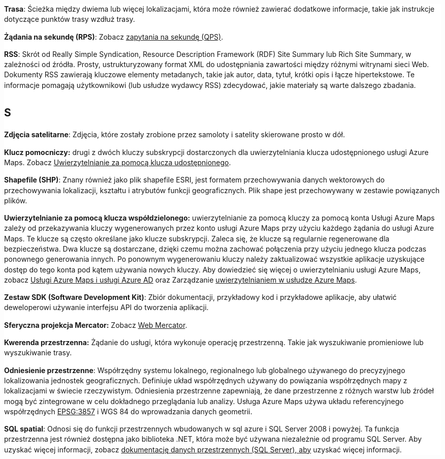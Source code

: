 <a name="route"></a>**Trasa**: Ścieżka między dwiema lub więcej lokalizacjami, która może również zawierać dodatkowe informacje, takie jak instrukcje dotyczące punktów trasy wzdłuż trasy.

<a name="requests-per-second-rps"></a>**Żądania na sekundę (RPS)**: Zobacz [zapytania na sekundę (QPS)](#queries-per-second-qps). 

<a name="rss"></a>**RSS**: Skrót od Really Simple Syndication, Resource Description Framework (RDF) Site Summary lub Rich Site Summary, w zależności od źródła. Prosty, ustrukturyzowany format XML do udostępniania zawartości między różnymi witrynami sieci Web. Dokumenty RSS zawierają kluczowe elementy metadanych, takie jak autor, data, tytuł, krótki opis i łącze hipertekstowe. Te informacje pomagają użytkownikowi (lub usłudze wydawcy RSS) zdecydować, jakie materiały są warte dalszego zbadania.

## <a name="s"></a>S

<a name="satellite-imagery"></a>**Zdjęcia satelitarne**: Zdjęcia, które zostały zrobione przez samoloty i satelity skierowane prosto w dół.

<a name="secondary-key"></a>**Klucz pomocniczy:** drugi z dwóch kluczy subskrypcji dostarczonych dla uwierzytelniania klucza udostępnionego usługi Azure Maps. Zobacz [Uwierzytelnianie za pomocą klucza udostępnionego](#shared-key-authentication).

<a name="shapefile-shp"></a>**Shapefile (SHP)**: Znany również jako plik shapefile ESRI, jest formatem przechowywania danych wektorowych do przechowywania lokalizacji, kształtu i atrybutów funkcji geograficznych. Plik shape jest przechowywany w zestawie powiązanych plików.

<a name="shared-key-authentication"></a>**Uwierzytelnianie za pomocą klucza współdzielonego:** uwierzytelnianie za pomocą kluczy za pomocą konta Usługi Azure Maps zależy od przekazywania kluczy wygenerowanych przez konto usługi Azure Maps przy użyciu każdego żądania do usługi Azure Maps. Te klucze są często określane jako klucze subskrypcji. Zaleca się, że klucze są regularnie regenerowane dla bezpieczeństwa. Dwa klucze są dostarczane, dzięki czemu można zachować połączenia przy użyciu jednego klucza podczas ponownego generowania innych. Po ponownym wygenerowaniu kluczy należy zaktualizować wszystkie aplikacje uzyskujące dostęp do tego konta pod kątem używania nowych kluczy. Aby dowiedzieć się więcej o uwierzytelnianiu usługi Azure Maps, zobacz [Usługi Azure Maps i usługi Azure AD](azure-maps-authentication.md) oraz Zarządzanie [uwierzytelnianiem w usłudze Azure Maps](how-to-manage-authentication.md).

<a name="software-development-kit-sdk"></a>**Zestaw SDK (Software Development Kit)**: Zbiór dokumentacji, przykładowy kod i przykładowe aplikacje, aby ułatwić deweloperowi używanie interfejsu API do tworzenia aplikacji.

<a name="spherical-mercator-projection"></a>**Sferyczna projekcja Mercator:** Zobacz [Web Mercator](#web-mercator). 

<a name="spatial-query"></a>**Kwerenda przestrzenna:** Żądanie do usługi, która wykonuje operację przestrzenną. Takie jak wyszukiwanie promieniowe lub wyszukiwanie trasy.

<a name="spatial-reference"></a>**Odniesienie przestrzenne**: Współrzędny systemu lokalnego, regionalnego lub globalnego używanego do precyzyjnego lokalizowania jednostek geograficznych. Definiuje układ współrzędnych używany do powiązania współrzędnych mapy z lokalizacjami w świecie rzeczywistym. Odniesienia przestrzenne zapewniają, że dane przestrzenne z różnych warstw lub źródeł mogą być zintegrowane w celu dokładnego przeglądania lub analizy. Usługa Azure Maps używa układu referencyjnego współrzędnych [EPSG:3857](https://epsg.io/3857) i WGS 84 do wprowadzania danych geometrii.

<a name="sql-spatial"></a>**SQL spatial**: Odnosi się do funkcji przestrzennych wbudowanych w sql azure i SQL Server 2008 i powyżej. Ta funkcja przestrzenna jest również dostępna jako biblioteka .NET, która może być używana niezależnie od programu SQL Server. Aby uzyskać więcej informacji, zobacz [dokumentację danych przestrzennych (SQL Server), aby](https://docs.microsoft.com/sql/relational-databases/spatial/spatial-data-sql-server) uzyskać więcej informacji.
